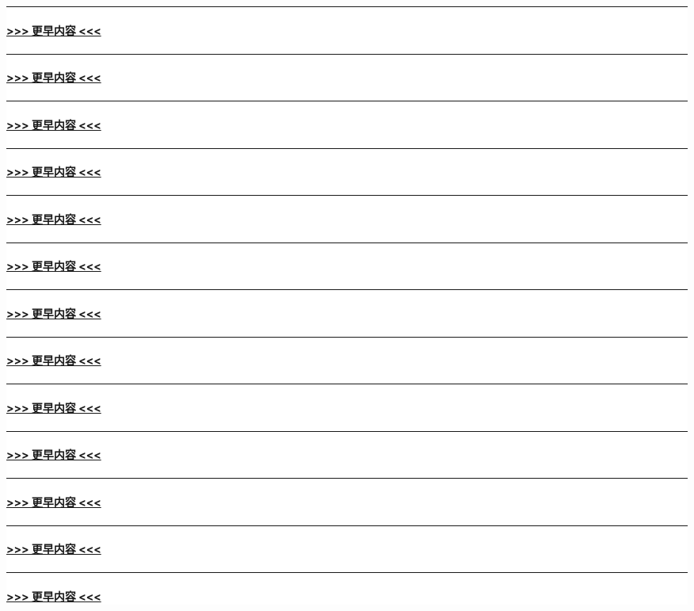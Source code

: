 ----
#### [ >>> 更早内容 <<< ](../indexes/links.md-earlier.md?t=10042022)

----
#### [ >>> 更早内容 <<< ](../indexes/links.md-earlier.md?t=10042033)

----
#### [ >>> 更早内容 <<< ](../indexes/links.md-earlier.md?t=10042044)

----
#### [ >>> 更早内容 <<< ](../indexes/links.md-earlier.md?t=10042055)

----
#### [ >>> 更早内容 <<< ](../indexes/links.md-earlier.md?t=10042101)

----
#### [ >>> 更早内容 <<< ](../indexes/links.md-earlier.md?t=10042111)

----
#### [ >>> 更早内容 <<< ](../indexes/links.md-earlier.md?t=10042122)

----
#### [ >>> 更早内容 <<< ](../indexes/links.md-earlier.md?t=10042133)

----
#### [ >>> 更早内容 <<< ](../indexes/links.md-earlier.md?t=10042144)

----
#### [ >>> 更早内容 <<< ](../indexes/links.md-earlier.md?t=10042155)

----
#### [ >>> 更早内容 <<< ](../indexes/links.md-earlier.md?t=10042201)

----
#### [ >>> 更早内容 <<< ](../indexes/links.md-earlier.md?t=10042211)

----
#### [ >>> 更早内容 <<< ](../indexes/links.md-earlier.md?t=10042222)
